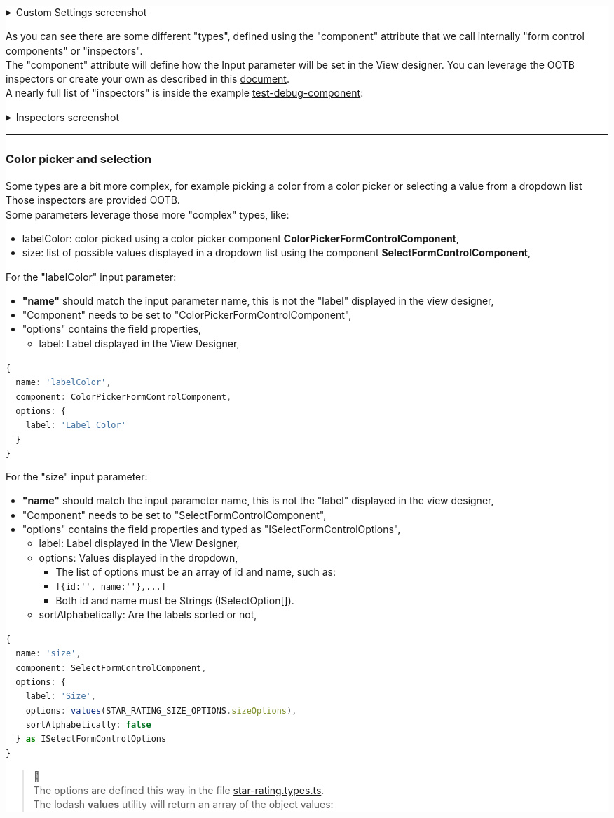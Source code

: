 <details><summary>Custom Settings screenshot</summary></details>

As you can see there are some different "types", defined using the "component" attribute that we call internally "form control components" or "inspectors".  
The "component" attribute will define how the Input parameter will be set in the View designer. You can leverage the OOTB inspectors or create your own as described in this [document](../../_details/JAVASCRIPT_INSPECTORS.MD).  
A nearly full list of "inspectors" is inside the example [test-debug-component](../../bundle/src/main/webapp/libs/com-example-test210500/src/lib/view-components/test-debug-component/):
<details><summary>Inspectors screenshot</summary></details>

---
<a name="other-types"></a>
### Color picker and selection
Some types are a bit more complex, for example picking a color from a color picker or selecting a value from a dropdown list  
Those inspectors are provided OOTB.   
Some parameters leverage those more "complex" types, like:
* labelColor: color picked using a color picker component **ColorPickerFormControlComponent**,
* size: list of possible values displayed in a dropdown list using the component **SelectFormControlComponent**,

For the "labelColor" input parameter:
* **"name"** should match the input parameter name, this is not the "label" displayed in the view designer,
* "Component" needs to be set to "ColorPickerFormControlComponent",
* "options" contains the field properties,
  * label: Label displayed in the View Designer,
```typescript
{
  name: 'labelColor',
  component: ColorPickerFormControlComponent,
  options: {
    label: 'Label Color'
  }
}
```

For the "size" input parameter:
* **"name"** should match the input parameter name, this is not the "label" displayed in the view designer,
* "Component" needs to be set to "SelectFormControlComponent",
* "options" contains the field properties and typed as "ISelectFormControlOptions",
  * label: Label displayed in the View Designer,
  * options: Values displayed in the dropdown,
    * The list of options must be an array of id and name, such as:
    * ```[{id:'', name:''},...]```
    * Both id and name must be Strings (ISelectOption[]). 
  * sortAlphabetically: Are the labels sorted or not,
```typescript
{
  name: 'size',
  component: SelectFormControlComponent,
  options: {
    label: 'Size',
    options: values(STAR_RATING_SIZE_OPTIONS.sizeOptions),
    sortAlphabetically: false
  } as ISelectFormControlOptions
}
```
> :memo:  
> The options are defined this way in the file [star-rating.types.ts](../../bundle/src/main/webapp/libs/com-example-test210500/src/lib/view-components/star-rating-field/star-rating-field.types.ts).  
> The lodash **values** utility will return an array of the object values:
> ```typescript